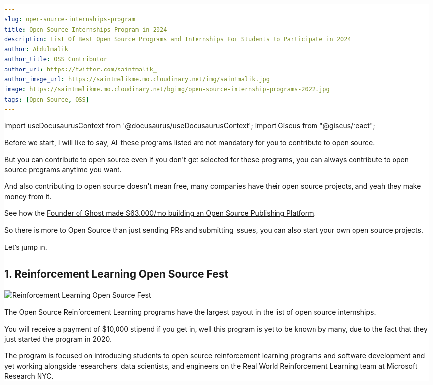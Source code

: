 ```yaml
---
slug: open-source-internships-program
title: Open Source Internships Program in 2024
description: List Of Best Open Source Programs and Internships For Students to Participate in 2024
author: Abdulmalik
author_title: OSS Contributor
author_url: https://twitter.com/saintmalik_
author_image_url: https://saintmalikme.mo.cloudinary.net/img/saintmalik.jpg
image: https://saintmalikme.mo.cloudinary.net/bgimg/open-source-internship-programs-2022.jpg
tags: [Open Source, OSS]
---
```


import useDocusaurusContext from '@docusaurus/useDocusaurusContext';
import Giscus from "@giscus/react";

Before we start, I will like to say, All these programs listed are not mandatory for you to contribute to open source.

But you can contribute to open source even if you don't get selected for these programs, you can always contribute to open source programs anytime you want.



And also contributing to open source doesn't mean free, many companies have their open source projects, and yeah they make money from it.

See how the <a href="https://www.indiehackers.com/podcast/007-john-onolan-of-ghost" target="_blank">Founder of Ghost made $63,000/mo building an Open Source Publishing Platform</a>.

So there is more to Open Source than just sending PRs and submitting issues, you can also start your own open source projects.

Let’s jump in.

##  1. Reinforcement Learning Open Source Fest

<picture>
  <source type="image/webp" srcset={`${useDocusaurusContext().siteConfig.customFields.imgurl}/bgimg/Reinforcement-Learning-Open-Source.webp`} alt="Reinforcement Learning Open Source Fest"/>
  <source type="image/jpeg" srcset={`${useDocusaurusContext().siteConfig.customFields.imgurl}/bgimg/Reinforcement-Learning-Open-Source.jpg`} alt="Reinforcement Learning Open Source Fest"/>
  <img src={`${useDocusaurusContext().siteConfig.customFields.imgurl}/bgimg/Reinforcement-Learning-Open-Source.jpg`} alt="Reinforcement Learning Open Source Fest"/>
</picture>

The Open Source Reinforcement Learning programs have the largest payout in the list of open source internships.

You will receive a payment of $10,000 stipend if you get in, well this program is yet to be known by many, due to the fact that they just started the program in 2020.

The program is focused on introducing students to open source reinforcement learning programs and software development and yet working alongside researchers, data scientists, and engineers on the Real World Reinforcement Learning team at Microsoft Research NYC.
